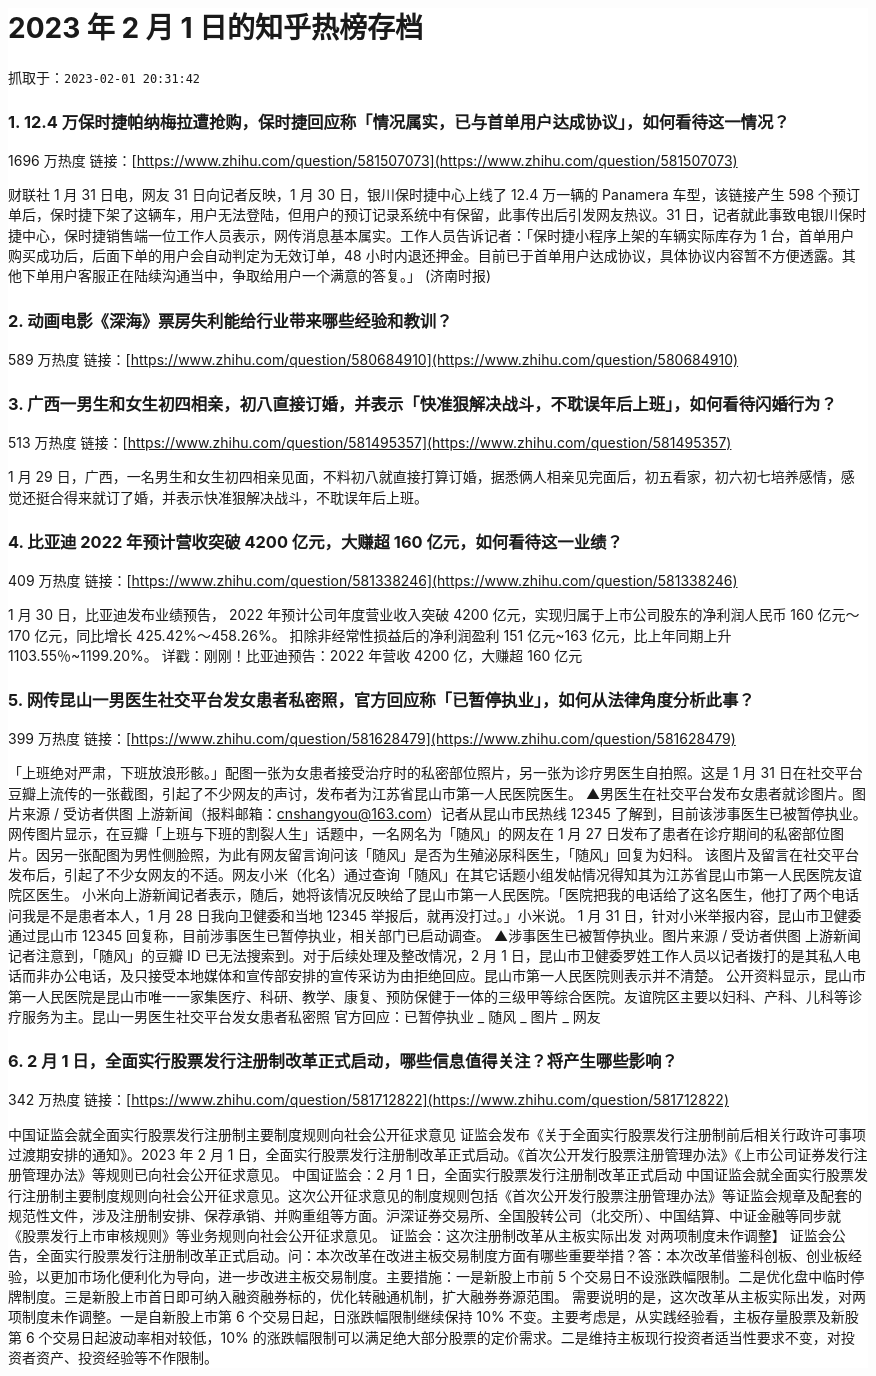 # 2023 年 2 月 1 日的知乎热榜存档

抓取于：`2023-02-01 20:31:42`

### 1. 12.4 万保时捷帕纳梅拉遭抢购，保时捷回应称「情况属实，已与首单用户达成协议」，如何看待这一情况？
1696 万热度 链接：[https://www.zhihu.com/question/581507073](https://www.zhihu.com/question/581507073)

财联社 1 月 31 日电，网友 31 日向记者反映，1 月 30 日，银川保时捷中心上线了 12.4 万一辆的 Panamera 车型，该链接产生 598 个预订单后，保时捷下架了这辆车，用户无法登陆，但用户的预订记录系统中有保留，此事传出后引发网友热议。31 日，记者就此事致电银川保时捷中心，保时捷销售端一位工作人员表示，网传消息基本属实。工作人员告诉记者：「保时捷小程序上架的车辆实际库存为 1 台，首单用户购买成功后，后面下单的用户会自动判定为无效订单，48 小时内退还押金。目前已于首单用户达成协议，具体协议内容暂不方便透露。其他下单用户客服正在陆续沟通当中，争取给用户一个满意的答复。」 (济南时报)

### 2. 动画电影《深海》票房失利能给行业带来哪些经验和教训？
589 万热度 链接：[https://www.zhihu.com/question/580684910](https://www.zhihu.com/question/580684910)



### 3. 广西一男生和女生初四相亲，初八直接订婚，并表示「快准狠解决战斗，不耽误年后上班」，如何看待闪婚行为？
513 万热度 链接：[https://www.zhihu.com/question/581495357](https://www.zhihu.com/question/581495357)

1 月 29 日，广西，一名男生和女生初四相亲见面，不料初八就直接打算订婚，据悉俩人相亲见完面后，初五看家，初六初七培养感情，感觉还挺合得来就订了婚，并表示快准狠解决战斗，不耽误年后上班。

### 4. 比亚迪 2022 年预计营收突破 4200 亿元，大赚超 160 亿元，如何看待这一业绩？
409 万热度 链接：[https://www.zhihu.com/question/581338246](https://www.zhihu.com/question/581338246)

1 月 30 日，比亚迪发布业绩预告， 2022 年预计公司年度营业收入突破 4200 亿元，实现归属于上市公司股东的净利润人民币 160 亿元～170 亿元，同比增长 425.42%～458.26%。 扣除非经常性损益后的净利润盈利 151 亿元~163 亿元，比上年同期上升 1103.55％~1199.20%。 详戳：刚刚！比亚迪预告：2022 年营收 4200 亿，大赚超 160 亿元

### 5. 网传昆山一男医生社交平台发女患者私密照，官方回应称「已暂停执业」，如何从法律角度分析此事？
399 万热度 链接：[https://www.zhihu.com/question/581628479](https://www.zhihu.com/question/581628479)

「上班绝对严肃，下班放浪形骸。」配图一张为女患者接受治疗时的私密部位照片，另一张为诊疗男医生自拍照。这是 1 月 31 日在社交平台豆瓣上流传的一张截图，引起了不少网友的声讨，发布者为江苏省昆山市第一人民医院医生。 ▲男医生在社交平台发布女患者就诊图片。图片来源 / 受访者供图 上游新闻（报料邮箱：cnshangyou@163.com）记者从昆山市民热线 12345 了解到，目前该涉事医生已被暂停执业。 网传图片显示，在豆瓣「上班与下班的割裂人生」话题中，一名网名为「随风」的网友在 1 月 27 日发布了患者在诊疗期间的私密部位图片。因另一张配图为男性侧脸照，为此有网友留言询问该「随风」是否为生殖泌尿科医生，「随风」回复为妇科。 该图片及留言在社交平台发布后，引起了不少女网友的不适。网友小米（化名）通过查询「随风」在其它话题小组发帖情况得知其为江苏省昆山市第一人民医院友谊院区医生。 小米向上游新闻记者表示，随后，她将该情况反映给了昆山市第一人民医院。「医院把我的电话给了这名医生，他打了两个电话问我是不是患者本人，1 月 28 日我向卫健委和当地 12345 举报后，就再没打过。」小米说。 1 月 31 日，针对小米举报内容，昆山市卫健委通过昆山市 12345 回复称，目前涉事医生已暂停执业，相关部门已启动调查。 ▲涉事医生已被暂停执业。图片来源 / 受访者供图 上游新闻记者注意到，「随风」的豆瓣 ID 已无法搜索到。对于后续处理及整改情况，2 月 1 日，昆山市卫健委罗姓工作人员以记者拨打的是其私人电话而非办公电话，及只接受本地媒体和宣传部安排的宣传采访为由拒绝回应。昆山市第一人民医院则表示并不清楚。 公开资料显示，昆山市第一人民医院是昆山市唯一一家集医疗、科研、教学、康复、预防保健于一体的三级甲等综合医院。友谊院区主要以妇科、产科、儿科等诊疗服务为主。昆山一男医生社交平台发女患者私密照 官方回应：已暂停执业 _ 随风 _ 图片 _ 网友

### 6. 2 月 1 日，全面实行股票发行注册制改革正式启动，哪些信息值得关注？将产生哪些影响？
342 万热度 链接：[https://www.zhihu.com/question/581712822](https://www.zhihu.com/question/581712822)

中国证监会就全面实行股票发行注册制主要制度规则向社会公开征求意见 证监会发布《关于全面实行股票发行注册制前后相关行政许可事项过渡期安排的通知》。2023 年 2 月 1 日，全面实行股票发行注册制改革正式启动。《首次公开发行股票注册管理办法》《上市公司证券发行注册管理办法》等规则已向社会公开征求意见。 中国证监会：2 月 1 日，全面实行股票发行注册制改革正式启动 中国证监会就全面实行股票发行注册制主要制度规则向社会公开征求意见。这次公开征求意见的制度规则包括《首次公开发行股票注册管理办法》等证监会规章及配套的规范性文件，涉及注册制安排、保荐承销、并购重组等方面。沪深证券交易所、全国股转公司（北交所）、中国结算、中证金融等同步就《股票发行上市审核规则》等业务规则向社会公开征求意见。 证监会：这次注册制改革从主板实际出发 对两项制度未作调整】 证监会公告，全面实行股票发行注册制改革正式启动。问：本次改革在改进主板交易制度方面有哪些重要举措？答：本次改革借鉴科创板、创业板经验，以更加市场化便利化为导向，进一步改进主板交易制度。主要措施：一是新股上市前 5 个交易日不设涨跌幅限制。二是优化盘中临时停牌制度。三是新股上市首日即可纳入融资融券标的，优化转融通机制，扩大融券券源范围。 需要说明的是，这次改革从主板实际出发，对两项制度未作调整。一是自新股上市第 6 个交易日起，日涨跌幅限制继续保持 10% 不变。主要考虑是，从实践经验看，主板存量股票及新股第 6 个交易日起波动率相对较低，10% 的涨跌幅限制可以满足绝大部分股票的定价需求。二是维持主板现行投资者适当性要求不变，对投资者资产、投资经验等不作限制。
